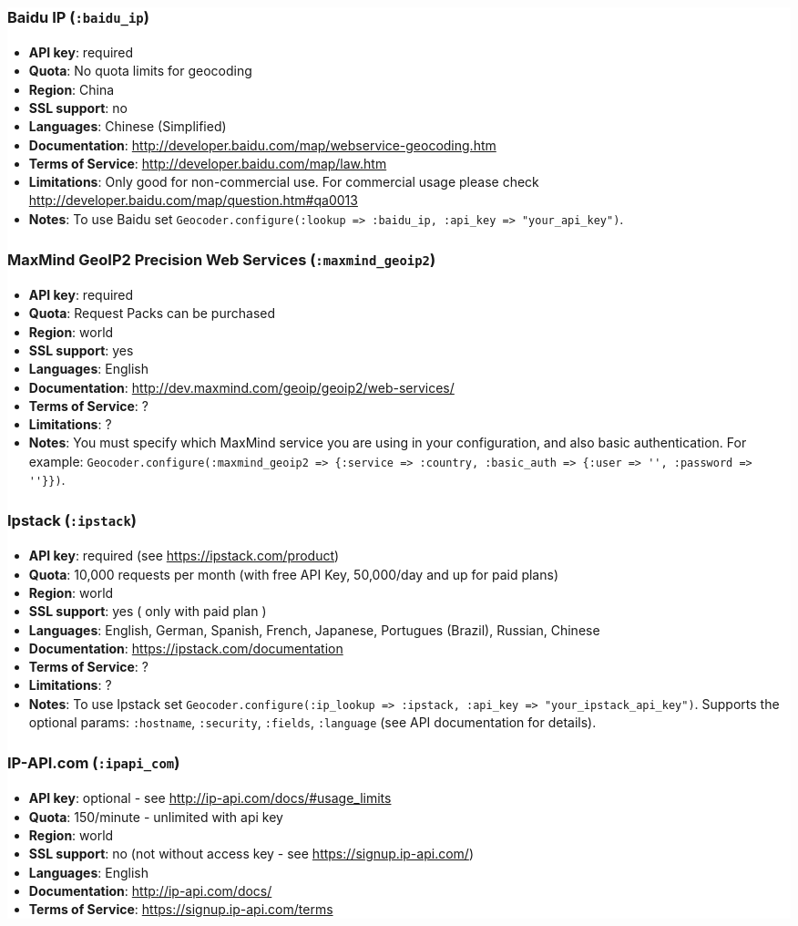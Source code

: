 ### Baidu IP (`:baidu_ip`)

* **API key**: required
* **Quota**: No quota limits for geocoding
* **Region**: China
* **SSL support**: no
* **Languages**: Chinese (Simplified)
* **Documentation**: http://developer.baidu.com/map/webservice-geocoding.htm
* **Terms of Service**: http://developer.baidu.com/map/law.htm
* **Limitations**: Only good for non-commercial use. For commercial usage please check http://developer.baidu.com/map/question.htm#qa0013
* **Notes**: To use Baidu set `Geocoder.configure(:lookup => :baidu_ip, :api_key => "your_api_key")`.

### MaxMind GeoIP2 Precision Web Services (`:maxmind_geoip2`)

* **API key**: required
* **Quota**: Request Packs can be purchased
* **Region**: world
* **SSL support**: yes
* **Languages**: English
* **Documentation**: http://dev.maxmind.com/geoip/geoip2/web-services/
* **Terms of Service**: ?
* **Limitations**: ?
* **Notes**: You must specify which MaxMind service you are using in your configuration, and also basic authentication. For example: `Geocoder.configure(:maxmind_geoip2 => {:service => :country, :basic_auth => {:user => '', :password => ''}})`.

### Ipstack (`:ipstack`)

* **API key**: required (see https://ipstack.com/product)
* **Quota**: 10,000 requests per month (with free API Key, 50,000/day and up for paid plans)
* **Region**: world
* **SSL support**: yes ( only with paid plan )
* **Languages**: English, German, Spanish, French, Japanese, Portugues (Brazil), Russian, Chinese
* **Documentation**: https://ipstack.com/documentation
* **Terms of Service**: ?
* **Limitations**: ?
* **Notes**: To use Ipstack set `Geocoder.configure(:ip_lookup => :ipstack, :api_key => "your_ipstack_api_key")`. Supports the optional params: `:hostname`, `:security`, `:fields`, `:language` (see API documentation for details).

### IP-API.com (`:ipapi_com`)

* **API key**: optional - see http://ip-api.com/docs/#usage_limits
* **Quota**: 150/minute - unlimited with api key
* **Region**: world
* **SSL support**: no (not without access key - see https://signup.ip-api.com/)
* **Languages**: English
* **Documentation**: http://ip-api.com/docs/
* **Terms of Service**: https://signup.ip-api.com/terms
